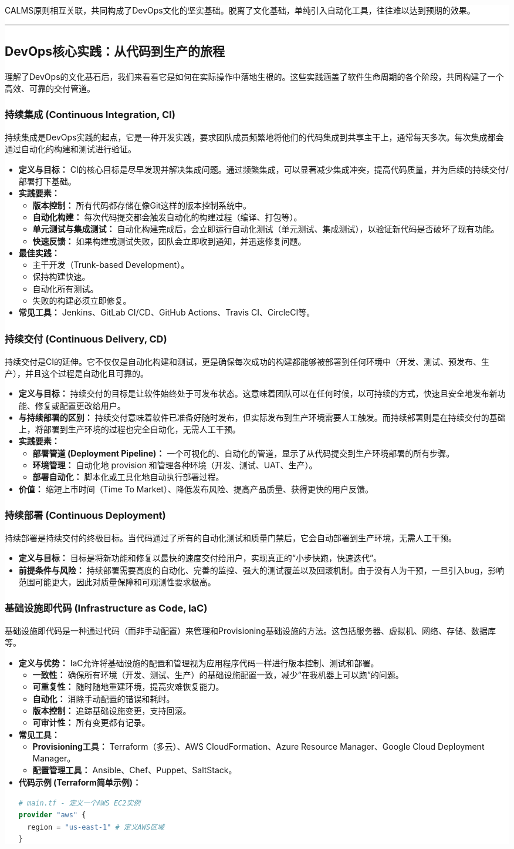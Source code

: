 CALMS原则相互关联，共同构成了DevOps文化的坚实基础。脱离了文化基础，单纯引入自动化工具，往往难以达到预期的效果。

---

## DevOps核心实践：从代码到生产的旅程

理解了DevOps的文化基石后，我们来看看它是如何在实际操作中落地生根的。这些实践涵盖了软件生命周期的各个阶段，共同构建了一个高效、可靠的交付管道。

### 持续集成 (Continuous Integration, CI)

持续集成是DevOps实践的起点，它是一种开发实践，要求团队成员频繁地将他们的代码集成到共享主干上，通常每天多次。每次集成都会通过自动化的构建和测试进行验证。

*   **定义与目标：** CI的核心目标是尽早发现并解决集成问题。通过频繁集成，可以显著减少集成冲突，提高代码质量，并为后续的持续交付/部署打下基础。
*   **实践要素：**
    *   **版本控制：** 所有代码都存储在像Git这样的版本控制系统中。
    *   **自动化构建：** 每次代码提交都会触发自动化的构建过程（编译、打包等）。
    *   **单元测试与集成测试：** 自动化构建完成后，会立即运行自动化测试（单元测试、集成测试），以验证新代码是否破坏了现有功能。
    *   **快速反馈：** 如果构建或测试失败，团队会立即收到通知，并迅速修复问题。
*   **最佳实践：**
    *   主干开发（Trunk-based Development）。
    *   保持构建快速。
    *   自动化所有测试。
    *   失败的构建必须立即修复。
*   **常见工具：** Jenkins、GitLab CI/CD、GitHub Actions、Travis CI、CircleCI等。

### 持续交付 (Continuous Delivery, CD)

持续交付是CI的延伸。它不仅仅是自动化构建和测试，更是确保每次成功的构建都能够被部署到任何环境中（开发、测试、预发布、生产），并且这个过程是自动化且可靠的。

*   **定义与目标：** 持续交付的目标是让软件始终处于可发布状态。这意味着团队可以在任何时候，以可持续的方式，快速且安全地发布新功能、修复或配置更改给用户。
*   **与持续部署的区别：** 持续交付意味着软件已准备好随时发布，但实际发布到生产环境需要人工触发。而持续部署则是在持续交付的基础上，将部署到生产环境的过程也完全自动化，无需人工干预。
*   **实践要素：**
    *   **部署管道 (Deployment Pipeline)：** 一个可视化的、自动化的管道，显示了从代码提交到生产环境部署的所有步骤。
    *   **环境管理：** 自动化地 provision 和管理各种环境（开发、测试、UAT、生产）。
    *   **部署自动化：** 脚本化或工具化地自动执行部署过程。
*   **价值：** 缩短上市时间（Time To Market）、降低发布风险、提高产品质量、获得更快的用户反馈。

### 持续部署 (Continuous Deployment)

持续部署是持续交付的终极目标。当代码通过了所有的自动化测试和质量门禁后，它会自动部署到生产环境，无需人工干预。

*   **定义与目标：** 目标是将新功能和修复以最快的速度交付给用户，实现真正的“小步快跑，快速迭代”。
*   **前提条件与风险：** 持续部署需要高度的自动化、完善的监控、强大的测试覆盖以及回滚机制。由于没有人为干预，一旦引入bug，影响范围可能更大，因此对质量保障和可观测性要求极高。

### 基础设施即代码 (Infrastructure as Code, IaC)

基础设施即代码是一种通过代码（而非手动配置）来管理和Provisioning基础设施的方法。这包括服务器、虚拟机、网络、存储、数据库等。

*   **定义与优势：** IaC允许将基础设施的配置和管理视为应用程序代码一样进行版本控制、测试和部署。
    *   **一致性：** 确保所有环境（开发、测试、生产）的基础设施配置一致，减少“在我机器上可以跑”的问题。
    *   **可重复性：** 随时随地重建环境，提高灾难恢复能力。
    *   **自动化：** 消除手动配置的错误和耗时。
    *   **版本控制：** 追踪基础设施变更，支持回滚。
    *   **可审计性：** 所有变更都有记录。
*   **常见工具：**
    *   **Provisioning工具：** Terraform（多云）、AWS CloudFormation、Azure Resource Manager、Google Cloud Deployment Manager。
    *   **配置管理工具：** Ansible、Chef、Puppet、SaltStack。
*   **代码示例 (Terraform简单示例)：**
    ```terraform
    # main.tf - 定义一个AWS EC2实例
    provider "aws" {
      region = "us-east-1" # 定义AWS区域
    }
